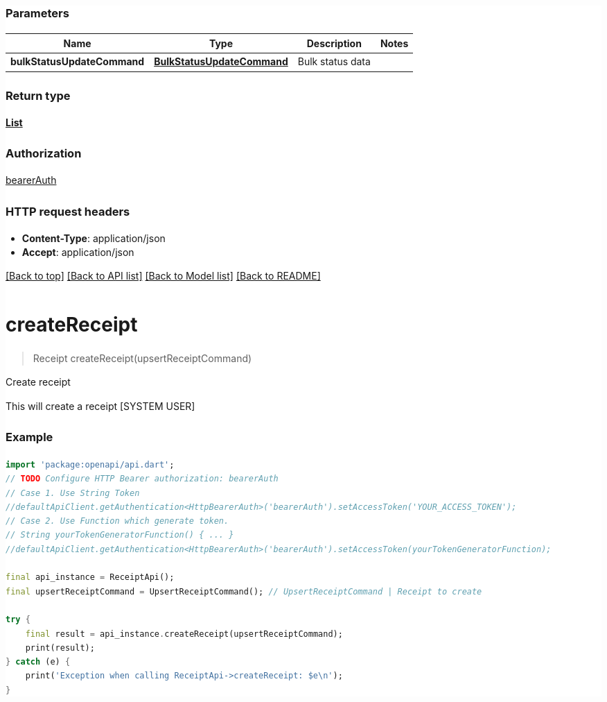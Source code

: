 ### Parameters

Name | Type | Description  | Notes
------------- | ------------- | ------------- | -------------
 **bulkStatusUpdateCommand** | [**BulkStatusUpdateCommand**](BulkStatusUpdateCommand.md)| Bulk status data | 

### Return type

[**List<Receipt>**](Receipt.md)

### Authorization

[bearerAuth](../README.md#bearerAuth)

### HTTP request headers

 - **Content-Type**: application/json
 - **Accept**: application/json

[[Back to top]](#) [[Back to API list]](../README.md#documentation-for-api-endpoints) [[Back to Model list]](../README.md#documentation-for-models) [[Back to README]](../README.md)

# **createReceipt**
> Receipt createReceipt(upsertReceiptCommand)

Create receipt

This will create a receipt [SYSTEM USER]

### Example
```dart
import 'package:openapi/api.dart';
// TODO Configure HTTP Bearer authorization: bearerAuth
// Case 1. Use String Token
//defaultApiClient.getAuthentication<HttpBearerAuth>('bearerAuth').setAccessToken('YOUR_ACCESS_TOKEN');
// Case 2. Use Function which generate token.
// String yourTokenGeneratorFunction() { ... }
//defaultApiClient.getAuthentication<HttpBearerAuth>('bearerAuth').setAccessToken(yourTokenGeneratorFunction);

final api_instance = ReceiptApi();
final upsertReceiptCommand = UpsertReceiptCommand(); // UpsertReceiptCommand | Receipt to create

try {
    final result = api_instance.createReceipt(upsertReceiptCommand);
    print(result);
} catch (e) {
    print('Exception when calling ReceiptApi->createReceipt: $e\n');
}
```
